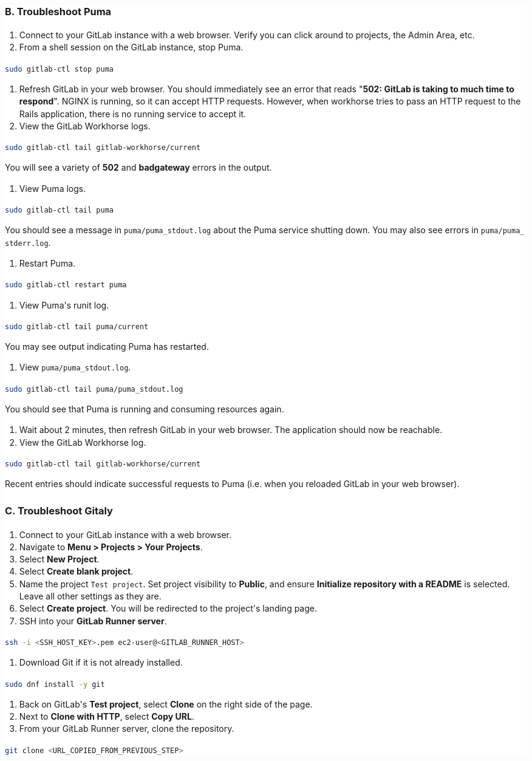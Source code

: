 ### B. Troubleshoot Puma
1. Connect to your GitLab instance with a web browser. Verify you can click around to projects, the Admin Area, etc.
1. From a shell session on the GitLab instance, stop Puma.
```bash
sudo gitlab-ctl stop puma
```
1. Refresh GitLab in your web browser. You should immediately see an error that reads "**502: GitLab is taking to much time to respond**". NGINX is running, so it can accept HTTP requests. However, when workhorse tries to pass an HTTP request to the Rails application, there is no running service to accept it.
1. View the GitLab Workhorse logs. 
```bash
sudo gitlab-ctl tail gitlab-workhorse/current
```
You will see a variety of **502** and **badgateway** errors in the output.
1. View Puma logs.
```bash
sudo gitlab-ctl tail puma
```
You should see a message in `puma/puma_stdout.log` about the Puma service shutting down. You may also see errors in `puma/puma_stderr.log`.
1. Restart Puma.
```bash
sudo gitlab-ctl restart puma
```
1. View Puma's runit log.
```bash
sudo gitlab-ctl tail puma/current
```
You may see output indicating Puma has restarted.
1. View `puma/puma_stdout.log`.
```bash
sudo gitlab-ctl tail puma/puma_stdout.log
```
You should see that Puma is running and consuming resources again.
1. Wait about 2 minutes, then refresh GitLab in your web browser. The application should now be reachable.
1. View the GitLab Workhorse log.
```bash
sudo gitlab-ctl tail gitlab-workhorse/current
```
Recent entries should indicate successful requests to Puma (i.e. when you reloaded GitLab in your web browser).

### C. Troubleshoot Gitaly
1. Connect to your GitLab instance with a web browser.
1. Navigate to **Menu > Projects > Your Projects**.
1. Select **New Project**.
1. Select **Create blank project**.
1. Name the project `Test project`. Set project visibility to **Public**, and ensure **Initialize repository with a README** is selected. Leave all other settings as they are.
1. Select **Create project**. You will be redirected to the project's landing page.
1. SSH into your **GitLab Runner server**.
```bash
ssh -i <SSH_HOST_KEY>.pem ec2-user@<GITLAB_RUNNER_HOST>
```
1. Download Git if it is not already installed.
```bash
sudo dnf install -y git
```
1. Back on GitLab's **Test project**, select **Clone** on the right side of the page.
1. Next to **Clone with HTTP**, select **Copy URL**.
1. From your GitLab Runner server, clone the repository.
```bash
git clone <URL_COPIED_FROM_PREVIOUS_STEP>
```
